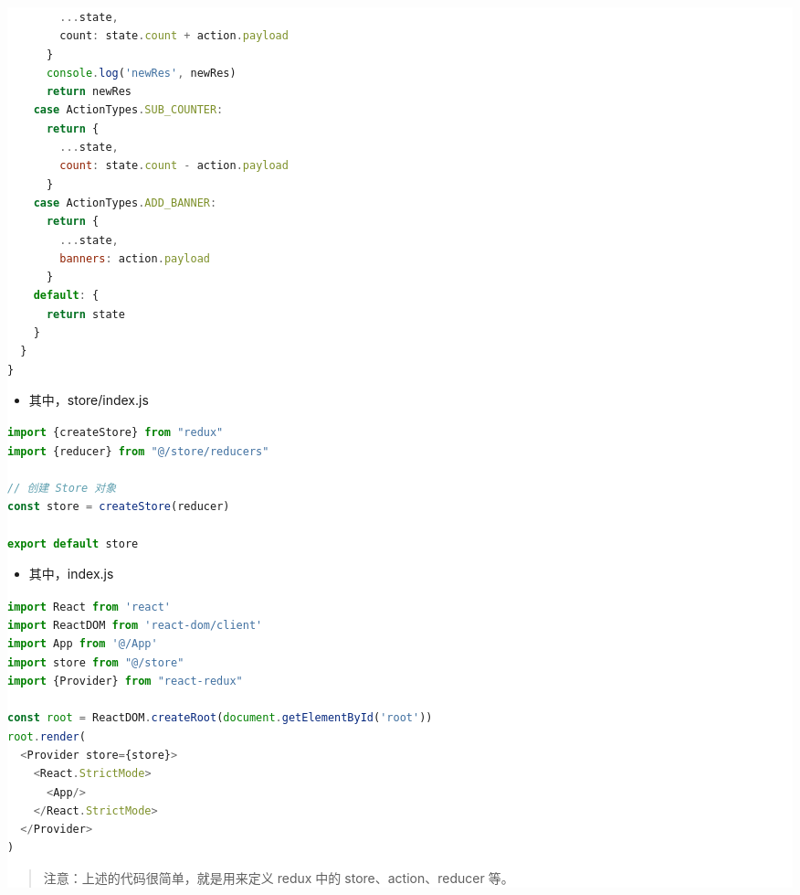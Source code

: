 ```js {5,27-31}
        ...state,
        count: state.count + action.payload
      }
      console.log('newRes', newRes)
      return newRes
    case ActionTypes.SUB_COUNTER:
      return {
        ...state,
        count: state.count - action.payload
      }
    case ActionTypes.ADD_BANNER:
      return {
        ...state,
        banners: action.payload
      }
    default: {
      return state
    }
  }
}
```

* 其中，store/index.js

```js
import {createStore} from "redux"
import {reducer} from "@/store/reducers"

// 创建 Store 对象
const store = createStore(reducer)

export default store
```

* 其中，index.js

```js {4-5,9,13}
import React from 'react'
import ReactDOM from 'react-dom/client'
import App from '@/App'
import store from "@/store"
import {Provider} from "react-redux"

const root = ReactDOM.createRoot(document.getElementById('root'))
root.render(
  <Provider store={store}>
    <React.StrictMode>
      <App/>
    </React.StrictMode>
  </Provider>
)
```

> 注意：上述的代码很简单，就是用来定义 redux 中的 store、action、reducer 等。
